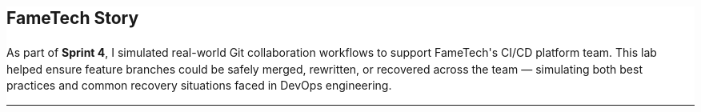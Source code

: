
## FameTech Story

As part of **Sprint 4**, I simulated real-world Git collaboration workflows to support FameTech's CI/CD platform team.
This lab helped ensure feature branches could be safely merged, rewritten, or recovered across the team — simulating both best practices and common recovery situations faced in DevOps engineering.

---
